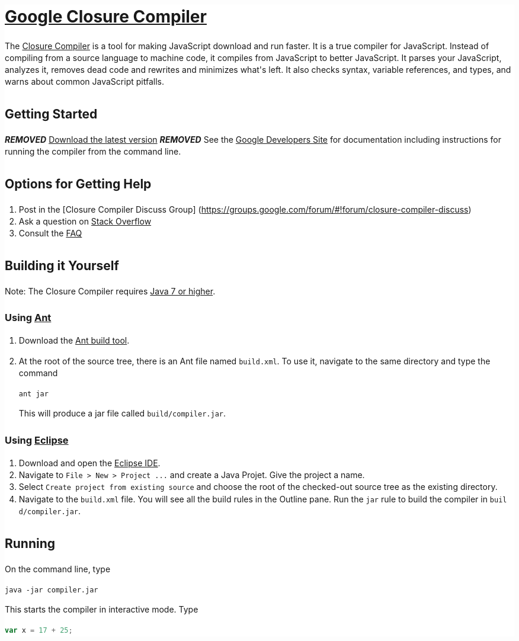 # [Google Closure Compiler](https://developers.google.com/closure/compiler/)

The [Closure Compiler](https://developers.google.com/closure/compiler/) is a tool for making JavaScript download and run faster. It is a true compiler for JavaScript. Instead of compiling from a source language to machine code, it compiles from JavaScript to better JavaScript. It parses your JavaScript, analyzes it, removes dead code and rewrites and minimizes what's left. It also checks syntax, variable references, and types, and warns about common JavaScript pitfalls.

## Getting Started
***REMOVED*** [Download the latest version](http://dl.google.com/closure-compiler/compiler-latest.zip)
***REMOVED*** See the [Google Developers Site](https://developers.google.com/closure/compiler/docs/gettingstarted_app) for documentation including instructions for running the compiler from the command line.

## Options for Getting Help
1. Post in the [Closure Compiler Discuss Group] (https://groups.google.com/forum/#!forum/closure-compiler-discuss)
2. Ask a question on [Stack Overflow](http://stackoverflow.com/questions/tagged/google-closure-compiler)
3. Consult the [FAQ](https://github.com/google/closure-compiler/wiki/FAQ)

## Building it Yourself

Note: The Closure Compiler requires [Java 7 or higher](http://www.java.com/).

### Using [Ant](http://ant.apache.org/)

1. Download the [Ant build tool](http://ant.apache.org/bindownload.cgi).

2. At the root of the source tree, there is an Ant file named ```build.xml```.
   To use it, navigate to the same directory and type the command

    ```
    ant jar
    ```

    This will produce a jar file called ```build/compiler.jar```.

### Using [Eclipse](http://www.eclipse.org/)

1. Download and open the [Eclipse IDE](http://www.eclipse.org/).
2. Navigate to ```File > New > Project ...``` and create a Java Projet. Give
   the project a name.
3. Select ```Create project from existing source``` and choose the root of the
   checked-out source tree as the existing directory.
3. Navigate to the ```build.xml``` file. You will see all the build rules in
   the Outline pane. Run the ```jar``` rule to build the compiler in
   ```build/compiler.jar```.

## Running

On the command line, type

```
java -jar compiler.jar
```

This starts the compiler in interactive mode. Type

```javascript
var x = 17 + 25;
```